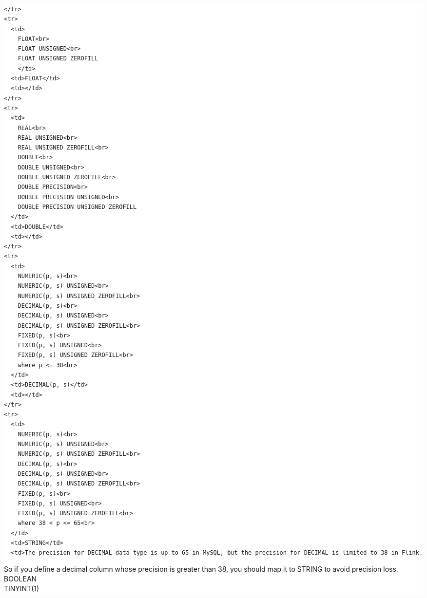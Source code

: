     </tr>
    <tr>
      <td>
        FLOAT<br>
        FLOAT UNSIGNED<br>
        FLOAT UNSIGNED ZEROFILL
        </td>
      <td>FLOAT</td>
      <td></td>
    </tr>
    <tr>
      <td>
        REAL<br>
        REAL UNSIGNED<br>
        REAL UNSIGNED ZEROFILL<br>
        DOUBLE<br>
        DOUBLE UNSIGNED<br>
        DOUBLE UNSIGNED ZEROFILL<br>
        DOUBLE PRECISION<br>
        DOUBLE PRECISION UNSIGNED<br>
        DOUBLE PRECISION UNSIGNED ZEROFILL
      </td>
      <td>DOUBLE</td>
      <td></td>
    </tr>
    <tr>
      <td>
        NUMERIC(p, s)<br>
        NUMERIC(p, s) UNSIGNED<br>
        NUMERIC(p, s) UNSIGNED ZEROFILL<br>
        DECIMAL(p, s)<br>
        DECIMAL(p, s) UNSIGNED<br>
        DECIMAL(p, s) UNSIGNED ZEROFILL<br>
        FIXED(p, s)<br>
        FIXED(p, s) UNSIGNED<br>
        FIXED(p, s) UNSIGNED ZEROFILL<br>
        where p <= 38<br>
      </td>
      <td>DECIMAL(p, s)</td>
      <td></td>
    </tr>
    <tr>
      <td>
        NUMERIC(p, s)<br>
        NUMERIC(p, s) UNSIGNED<br>
        NUMERIC(p, s) UNSIGNED ZEROFILL<br>
        DECIMAL(p, s)<br>
        DECIMAL(p, s) UNSIGNED<br>
        DECIMAL(p, s) UNSIGNED ZEROFILL<br>
        FIXED(p, s)<br>
        FIXED(p, s) UNSIGNED<br>
        FIXED(p, s) UNSIGNED ZEROFILL<br>
        where 38 < p <= 65<br>
      </td>
      <td>STRING</td>
      <td>The precision for DECIMAL data type is up to 65 in MySQL, but the precision for DECIMAL is limited to 38 in Flink.
  So if you define a decimal column whose precision is greater than 38, you should map it to STRING to avoid precision loss.</td>
    </tr>
    <tr>
      <td>
        BOOLEAN<br>
        TINYINT(1)<br>
